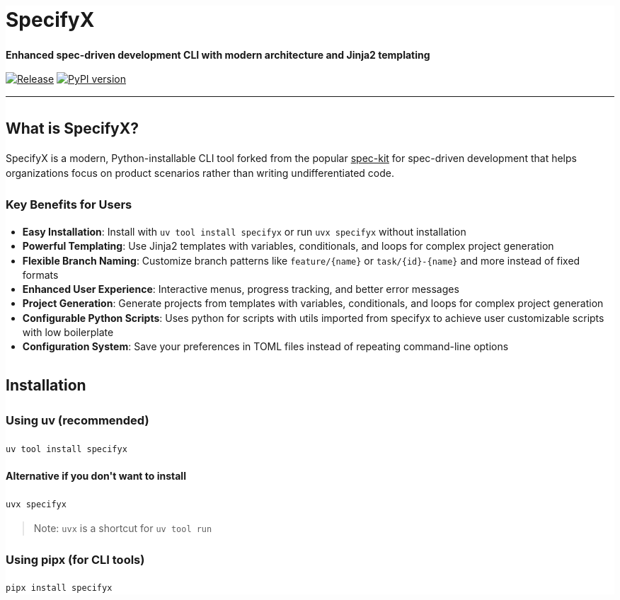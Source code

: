# SpecifyX

**Enhanced spec-driven development CLI with modern architecture and Jinja2 templating**

[![Release](https://github.com/barisgit/spec-kit-improved/actions/workflows/release.yml/badge.svg)](https://github.com/barisgit/spec-kit-improved/actions/workflows/release.yml)
[![PyPI version](https://badge.fury.io/py/specifyx.svg)](https://badge.fury.io/py/specifyx)

---

## What is SpecifyX?

SpecifyX is a modern, Python-installable CLI tool forked from the popular [spec-kit](https://github.com/github/spec-kit) for spec-driven development that helps organizations focus on product scenarios rather than writing undifferentiated code.

### Key Benefits for Users

- **Easy Installation**: Install with `uv tool install specifyx` or run `uvx specifyx` without installation
- **Powerful Templating**: Use Jinja2 templates with variables, conditionals, and loops for complex project generation
- **Flexible Branch Naming**: Customize branch patterns like `feature/{name}` or `task/{id}-{name}` and more instead of fixed formats
- **Enhanced User Experience**: Interactive menus, progress tracking, and better error messages
- **Project Generation**: Generate projects from templates with variables, conditionals, and loops for complex project generation
- **Configurable Python Scripts**: Uses python for scripts with utils imported from specifyx to achieve user customizable scripts with low boilerplate
- **Configuration System**: Save your preferences in TOML files instead of repeating command-line options

## Installation

### Using uv (recommended)
```bash
uv tool install specifyx
```

#### Alternative if you don't want to install

```bash
uvx specifyx
```

> Note: `uvx` is a shortcut for `uv tool run`

### Using pipx (for CLI tools)
```bash
pipx install specifyx
```
